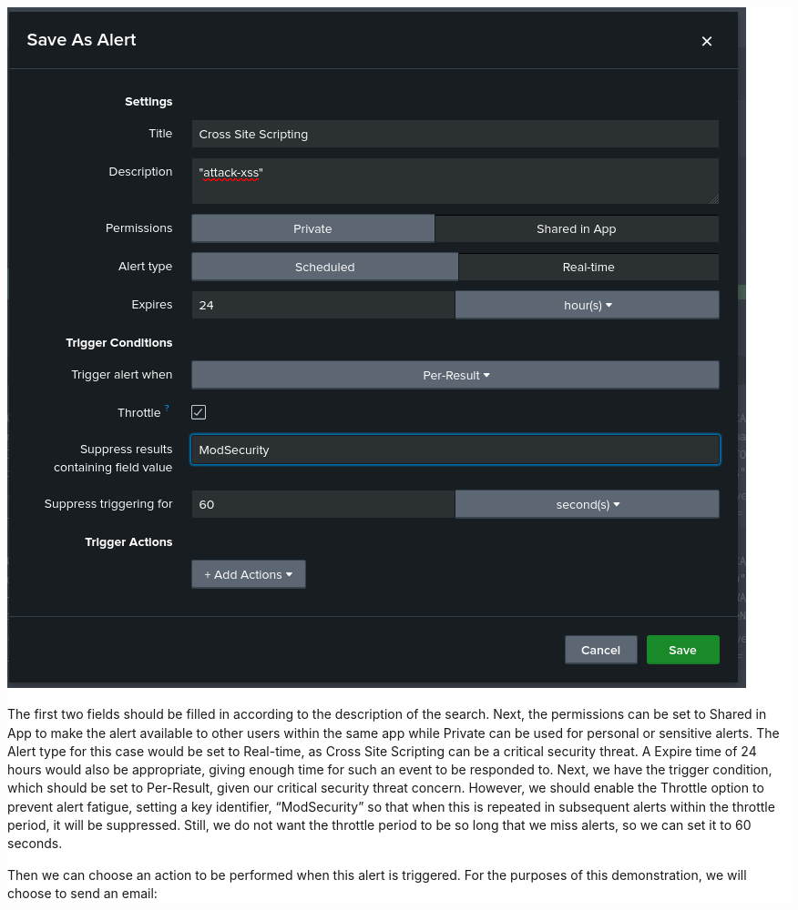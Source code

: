 ![Untitled](Splunk%20-%20SIEM%20452e4e7267e746a1a039f92186305191/Untitled%2011.png)

The first two fields should be filled in according to the description of the search. Next, the permissions can be set to Shared in App to make the alert available to other users within the same app while Private can be used for personal or sensitive alerts. The Alert type for this case would be set to Real-time, as Cross Site Scripting can be a critical security threat. A Expire time of 24 hours would also be appropriate, giving enough time for such an event to be responded to. Next, we have the trigger condition, which should be set to Per-Result, given our critical security threat concern. However, we should enable the Throttle option to prevent alert fatigue, setting a key identifier, “ModSecurity” so that when this is repeated in subsequent alerts within the throttle period, it will be suppressed. Still, we do not want the throttle period to be so long that we miss alerts, so we can set it to 60 seconds.  

Then we can choose an action to be performed when this alert is triggered. For the purposes of this demonstration, we will choose to send an email: 
